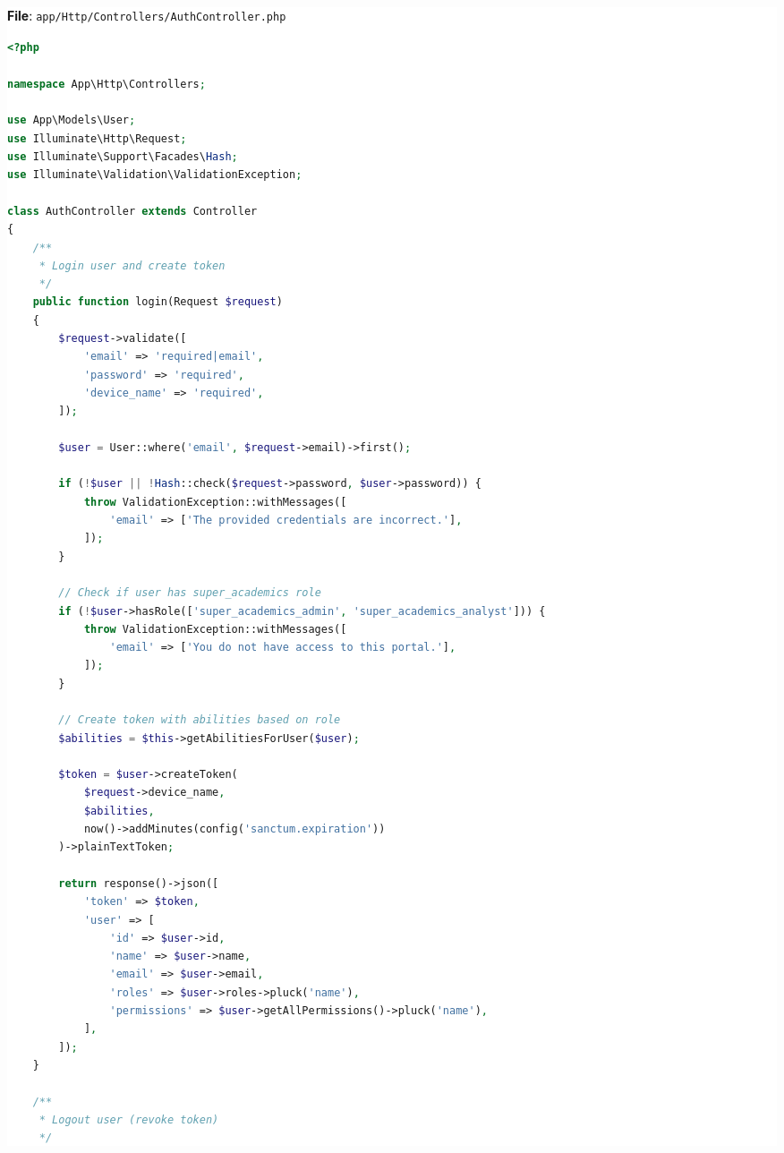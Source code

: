 **File**: `app/Http/Controllers/AuthController.php`

```php
<?php

namespace App\Http\Controllers;

use App\Models\User;
use Illuminate\Http\Request;
use Illuminate\Support\Facades\Hash;
use Illuminate\Validation\ValidationException;

class AuthController extends Controller
{
    /**
     * Login user and create token
     */
    public function login(Request $request)
    {
        $request->validate([
            'email' => 'required|email',
            'password' => 'required',
            'device_name' => 'required',
        ]);

        $user = User::where('email', $request->email)->first();

        if (!$user || !Hash::check($request->password, $user->password)) {
            throw ValidationException::withMessages([
                'email' => ['The provided credentials are incorrect.'],
            ]);
        }

        // Check if user has super_academics role
        if (!$user->hasRole(['super_academics_admin', 'super_academics_analyst'])) {
            throw ValidationException::withMessages([
                'email' => ['You do not have access to this portal.'],
            ]);
        }

        // Create token with abilities based on role
        $abilities = $this->getAbilitiesForUser($user);

        $token = $user->createToken(
            $request->device_name,
            $abilities,
            now()->addMinutes(config('sanctum.expiration'))
        )->plainTextToken;

        return response()->json([
            'token' => $token,
            'user' => [
                'id' => $user->id,
                'name' => $user->name,
                'email' => $user->email,
                'roles' => $user->roles->pluck('name'),
                'permissions' => $user->getAllPermissions()->pluck('name'),
            ],
        ]);
    }

    /**
     * Logout user (revoke token)
     */
```